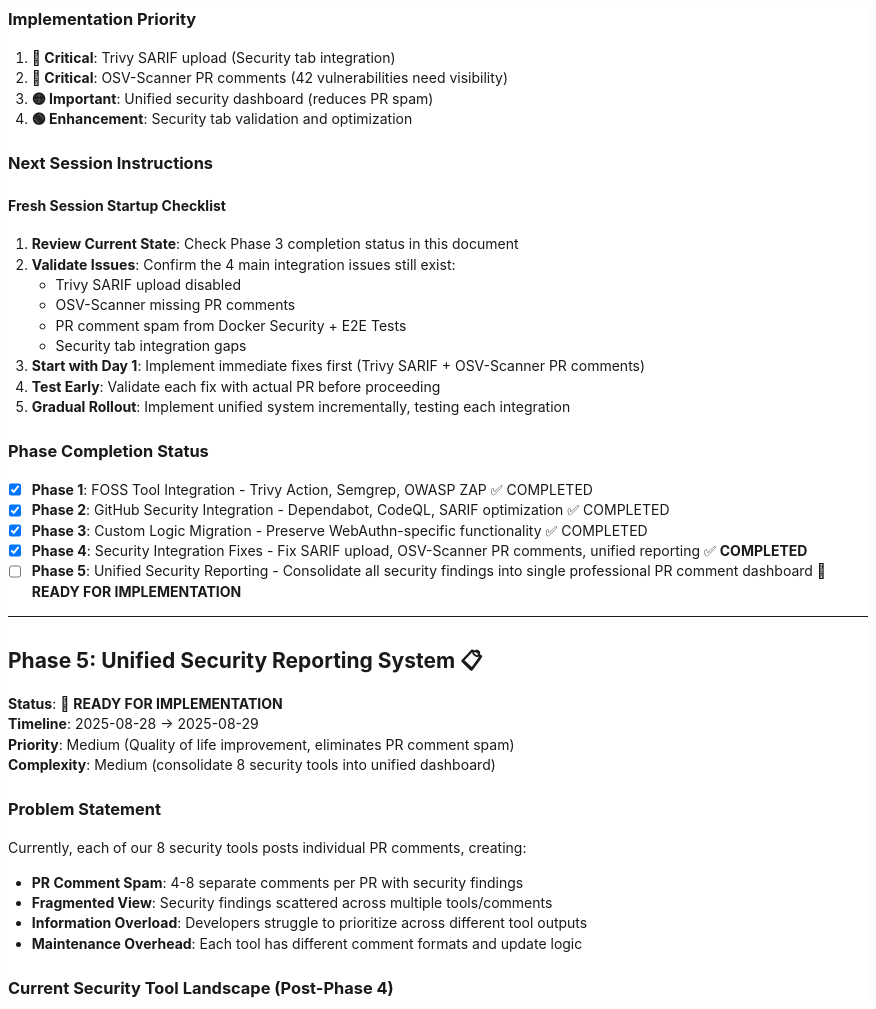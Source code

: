### **Implementation Priority**
1. **🔴 Critical**: Trivy SARIF upload (Security tab integration)
2. **🔴 Critical**: OSV-Scanner PR comments (42 vulnerabilities need visibility)
3. **🟡 Important**: Unified security dashboard (reduces PR spam)
4. **🟢 Enhancement**: Security tab validation and optimization

### **Next Session Instructions**

#### **Fresh Session Startup Checklist**
1. **Review Current State**: Check Phase 3 completion status in this document
2. **Validate Issues**: Confirm the 4 main integration issues still exist:
   - Trivy SARIF upload disabled
   - OSV-Scanner missing PR comments
   - PR comment spam from Docker Security + E2E Tests
   - Security tab integration gaps
3. **Start with Day 1**: Implement immediate fixes first (Trivy SARIF + OSV-Scanner PR comments)
4. **Test Early**: Validate each fix with actual PR before proceeding
5. **Gradual Rollout**: Implement unified system incrementally, testing each integration

### Phase Completion Status

- [x] **Phase 1**: FOSS Tool Integration - Trivy Action, Semgrep, OWASP ZAP ✅ COMPLETED
- [x] **Phase 2**: GitHub Security Integration - Dependabot, CodeQL, SARIF optimization ✅ COMPLETED
- [x] **Phase 3**: Custom Logic Migration - Preserve WebAuthn-specific functionality ✅ COMPLETED  
- [x] **Phase 4**: Security Integration Fixes - Fix SARIF upload, OSV-Scanner PR comments, unified reporting ✅ **COMPLETED**
- [ ] **Phase 5**: Unified Security Reporting - Consolidate all security findings into single professional PR comment dashboard 🔄 **READY FOR IMPLEMENTATION**

---

## Phase 5: Unified Security Reporting System 📋

**Status**: 🔄 **READY FOR IMPLEMENTATION**  
**Timeline**: 2025-08-28 → 2025-08-29  
**Priority**: Medium (Quality of life improvement, eliminates PR comment spam)  
**Complexity**: Medium (consolidate 8 security tools into unified dashboard)

### Problem Statement

Currently, each of our 8 security tools posts individual PR comments, creating:
- **PR Comment Spam**: 4-8 separate comments per PR with security findings
- **Fragmented View**: Security findings scattered across multiple tools/comments
- **Information Overload**: Developers struggle to prioritize across different tool outputs
- **Maintenance Overhead**: Each tool has different comment formats and update logic

### Current Security Tool Landscape (Post-Phase 4)

